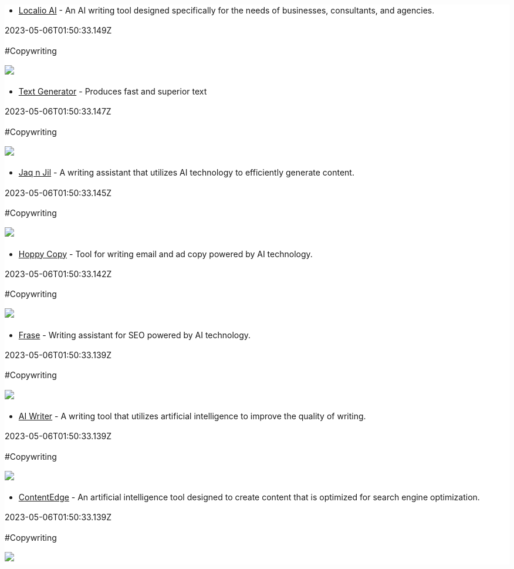 - [Localio AI](https://localio.io/get/special) - An AI writing tool designed specifically for the needs of businesses, consultants, and agencies.

2023-05-06T01:50:33.149Z

#Copywriting

![](https://static.text-generator.io/static/img/brain-generated256.png)

- [Text Generator](https://text-generator.io) - Produces fast and superior text

2023-05-06T01:50:33.147Z

#Copywriting

![](https://jaqnjil.ai/imgs/Card-Dark-2.png)

- [Jaq n Jil](https://jaqnjil.com/?refKey=0305ea06b0f4366f) - A writing assistant that utilizes AI technology to efficiently generate content.

2023-05-06T01:50:33.145Z

#Copywriting

![](https://assets-global.website-files.com/64a4aaf614f9983555a7fbe8/64e31d50acfebba983096169_General.png)

- [Hoppy Copy](https://hoppycopy.co) - Tool for writing email and ad copy powered by AI technology.

2023-05-06T01:50:33.142Z

#Copywriting

![](https://www.frase.io/wp-content/uploads/2021/05/AI-CONTENT-01.png)

- [Frase](https://frase.io) - Writing assistant for SEO powered by AI technology.

2023-05-06T01:50:33.139Z

#Copywriting

![](https://is1-ssl.mzstatic.com/image/thumb/Purple126/v4/67/60/28/676028b5-8669-a687-8844-e0c396ad5e29/AppIcon-0-0-85-220-0-0-0-0-4-0-0-0-2x-sRGB-0-0-0-0-0.png/1200x630wa.png)

- [AI Writer](https://apps.apple.com/us/app/ai-writer/id6444013958?platform=iphone%3Fref%3Daitoolkit.org) - A writing tool that utilizes artificial intelligence to improve the quality of writing.

2023-05-06T01:50:33.139Z

#Copywriting

![](https://www.contentedge.com/wp-content/uploads/2022/10/ai-content-writer-seo.png)

- [ContentEdge](https://contentedge.com) - An artificial intelligence tool designed to create content that is optimized for search engine optimization.

2023-05-06T01:50:33.139Z

#Copywriting

![](https://storage.googleapis.com/rytr-me/public/image/logo-spaced.png)
